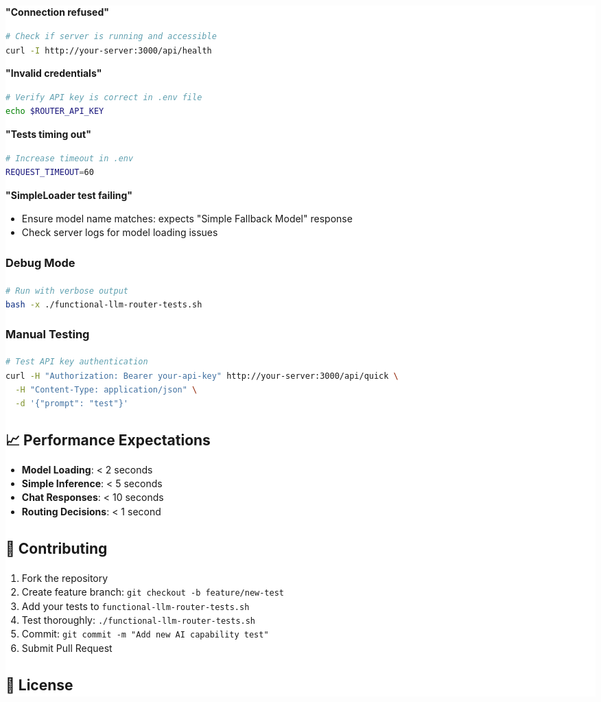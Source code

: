 **"Connection refused"**
```bash
# Check if server is running and accessible
curl -I http://your-server:3000/api/health
```

**"Invalid credentials"**  
```bash
# Verify API key is correct in .env file
echo $ROUTER_API_KEY
```

**"Tests timing out"**
```bash
# Increase timeout in .env
REQUEST_TIMEOUT=60
```

**"SimpleLoader test failing"**
- Ensure model name matches: expects "Simple Fallback Model" response
- Check server logs for model loading issues

### Debug Mode
```bash
# Run with verbose output
bash -x ./functional-llm-router-tests.sh
```

### Manual Testing
```bash
# Test API key authentication
curl -H "Authorization: Bearer your-api-key" http://your-server:3000/api/quick \
  -H "Content-Type: application/json" \
  -d '{"prompt": "test"}'
```

## 📈 Performance Expectations

- **Model Loading**: < 2 seconds
- **Simple Inference**: < 5 seconds  
- **Chat Responses**: < 10 seconds
- **Routing Decisions**: < 1 second

## 🤝 Contributing

1. Fork the repository
2. Create feature branch: `git checkout -b feature/new-test`
3. Add your tests to `functional-llm-router-tests.sh`
4. Test thoroughly: `./functional-llm-router-tests.sh`
5. Commit: `git commit -m "Add new AI capability test"`
6. Submit Pull Request

## 📄 License
